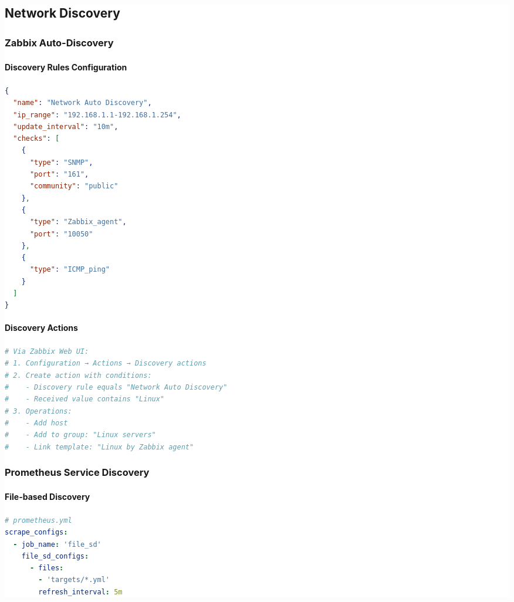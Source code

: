 ## Network Discovery

### Zabbix Auto-Discovery

#### Discovery Rules Configuration
```json
{
  "name": "Network Auto Discovery",
  "ip_range": "192.168.1.1-192.168.1.254",
  "update_interval": "10m",
  "checks": [
    {
      "type": "SNMP",
      "port": "161",
      "community": "public"
    },
    {
      "type": "Zabbix_agent",
      "port": "10050"
    },
    {
      "type": "ICMP_ping"
    }
  ]
}
```

#### Discovery Actions
```bash
# Via Zabbix Web UI:
# 1. Configuration → Actions → Discovery actions
# 2. Create action with conditions:
#    - Discovery rule equals "Network Auto Discovery"
#    - Received value contains "Linux"
# 3. Operations:
#    - Add host
#    - Add to group: "Linux servers"
#    - Link template: "Linux by Zabbix agent"
```

### Prometheus Service Discovery

#### File-based Discovery
```yaml
# prometheus.yml
scrape_configs:
  - job_name: 'file_sd'
    file_sd_configs:
      - files:
        - 'targets/*.yml'
        refresh_interval: 5m
```
